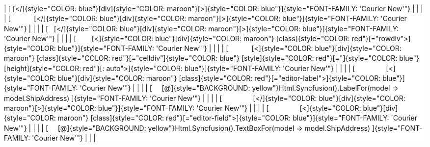 | [ [\</]{style="COLOR: blue"}[div]{style="COLOR: maroon"}[\>]{style="COLOR: blue"}]{style="FONT-FAMILY: 'Courier New'"}                                                                                                                                                                    |
|                                                                                                                                                                                                                                                                                           |
| [            [\</]{style="COLOR: blue"}[div]{style="COLOR: maroon"}[\>]{style="COLOR: blue"}]{style="FONT-FAMILY: 'Courier New'"}                                                                                                                                                         |
|                                                                                                                                                                                                                                                                                           |
| [   [\</]{style="COLOR: blue"}[div]{style="COLOR: maroon"}[\>]{style="COLOR: blue"}]{style="FONT-FAMILY: 'Courier New'"}                                                                                                                                                                  |
|                                                                                                                                                                                                                                                                                           |
| [        [\<]{style="COLOR: blue"}[div]{style="COLOR: maroon"} [class]{style="COLOR: red"}[=\"rowdiv\"\>]{style="COLOR: blue"}]{style="FONT-FAMILY: 'Courier New'"}                                                                                                                       |
|                                                                                                                                                                                                                                                                                           |
| [            [\<]{style="COLOR: blue"}[div]{style="COLOR: maroon"} [class]{style="COLOR: red"}[=\"celldiv\"]{style="COLOR: blue"} [style]{style="COLOR: red"}[=\"]{style="COLOR: blue"}[height]{style="COLOR: red"}[: auto\"\>]{style="COLOR: blue"}]{style="FONT-FAMILY: 'Courier New'"} |
|                                                                                                                                                                                                                                                                                           |
| [                [\<]{style="COLOR: blue"}[div]{style="COLOR: maroon"} [class]{style="COLOR: red"}[=\"editor-label\"\>]{style="COLOR: blue"}]{style="FONT-FAMILY: 'Courier New'"}                                                                                                         |
|                                                                                                                                                                                                                                                                                           |
| [     [@]{style="BACKGROUND: yellow"}Html.Syncfusion().LabelFor(model =\> model.ShipAddress) ]{style="FONT-FAMILY: 'Courier New'"}                                                                                                                                                        |
|                                                                                                                                                                                                                                                                                           |
| [                [\</]{style="COLOR: blue"}[div]{style="COLOR: maroon"}[\>]{style="COLOR: blue"}]{style="FONT-FAMILY: 'Courier New'"}                                                                                                                                                     |
|                                                                                                                                                                                                                                                                                           |
| [                [\<]{style="COLOR: blue"}[div]{style="COLOR: maroon"} [class]{style="COLOR: red"}[=\"editor-field\"\>]{style="COLOR: blue"}]{style="FONT-FAMILY: 'Courier New'"}                                                                                                         |
|                                                                                                                                                                                                                                                                                           |
| [     [@]{style="BACKGROUND: yellow"}Html.Syncfusion().TextBoxFor(model =\> model.ShipAddress) ]{style="FONT-FAMILY: 'Courier New'"}                                                                                                                                                      |
|                                                                                                                                                                                                                                                                                           |